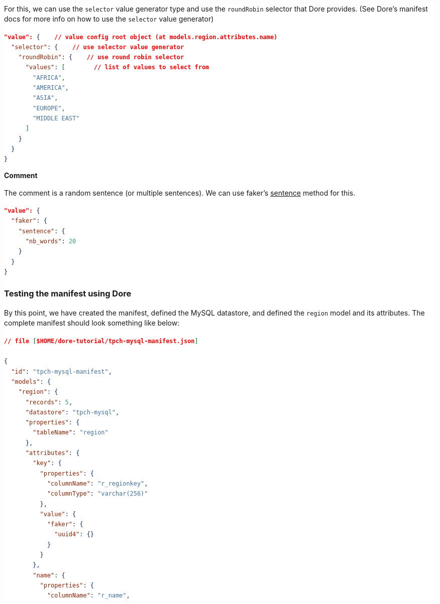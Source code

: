 For this, we can use the `selector` value generator type and use the `roundRobin` selector that Dore provides. (See Dore’s manifest docs for more info on how to use the `selector` value generator)

```json
"value": {    // value config root object (at models.region.attributes.name)
  "selector": {    // use selector value generator
    "roundRobin": {    // use round robin selector
      "values": [        // list of values to select from
        "AFRICA", 
        "AMERICA",
        "ASIA",
        "EUROPE",
        "MIDDLE EAST"
      ]
    }
  }
}
```

**Comment**

The comment is a random sentence (or multiple sentences). We can use faker’s [sentence](https://faker.readthedocs.io/en/master/providers/faker.providers.lorem.html#faker.providers.lorem.Provider.sentence) method for this.

```json
"value": {
  "faker": {
    "sentence": {
      "nb_words": 20
    }
  }
}
```

### Testing the manifest using Dore

By this point, we have created the manifest, defined the MySQL datastore, and defined the `region` model and its attributes. The complete manifest should look something like below:

```json
// file [$HOME/dore-tutorial/tpch-mysql-manifest.json]

{
  "id": "tpch-mysql-manifest",
  "models": {
    "region": {
      "records": 5,
      "datastore": "tpch-mysql",
      "properties": {
        "tableName": "region"
      },
      "attributes": {
        "key": {
          "properties": {
            "columnName": "r_regionkey",
            "columnType": "varchar(256)"
          },
          "value": {
            "faker": {
              "uuid4": {}
            }
          }
        },
        "name": {
          "properties": {
            "columnName": "r_name",
```